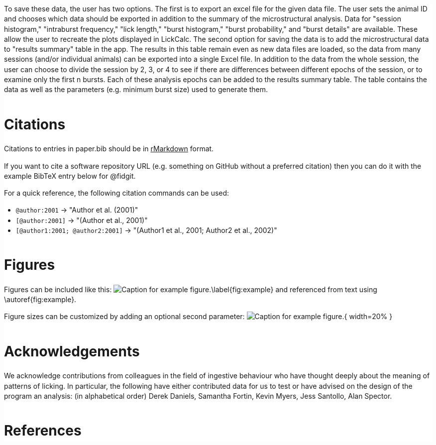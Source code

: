 To save these data, the user has two options. The first is to export an excel file for the given data file. The user sets the animal ID and chooses which data should be exported in addition to the summary of the microstructural analysis. Data for "session histogram," "intraburst frequency," "lick length," "burst histogram," "burst probability," and "burst details" are available. These allow the user to recreate the plots displayed in LickCalc. The second option for saving the data is to add the microstructural data to "results summary" table in the app. The results in this table remain even as new data files are loaded, so the data from many sessions (and/or individual animals) can be exported into a single Excel file. In addition to the data from the whole session, the user can choose to divide the session by 2, 3, or 4 to see if there are differences between different epochs of the session, or to examine only the first n bursts. Each of these analysis epochs can be added to the results summary table. The table contains the data as well as the parameters (e.g. minimum burst size) used to generate them.



# Citations

Citations to entries in paper.bib should be in
[rMarkdown](http://rmarkdown.rstudio.com/authoring_bibliographies_and_citations.html)
format.

If you want to cite a software repository URL (e.g. something on GitHub without a preferred
citation) then you can do it with the example BibTeX entry below for @fidgit.

For a quick reference, the following citation commands can be used:
- `@author:2001`  ->  "Author et al. (2001)"
- `[@author:2001]` -> "(Author et al., 2001)"
- `[@author1:2001; @author2:2001]` -> "(Author1 et al., 2001; Author2 et al., 2002)"

# Figures

Figures can be included like this:
![Caption for example figure.\label{fig:example}](figure.png)
and referenced from text using \autoref{fig:example}.

Figure sizes can be customized by adding an optional second parameter:
![Caption for example figure.](figure.png){ width=20% }

# Acknowledgements

We acknowledge contributions from colleagues in the field of ingestive behaviour who have thought deeply about the meaning of patterns of licking. In particular, the following have either contributed data for us to test or have advised on the design of the program an analysis: (in alphabetical order) Derek Daniels, Samantha Fortin, Kevin Myers, Jess Santollo, Alan Spector.

# References